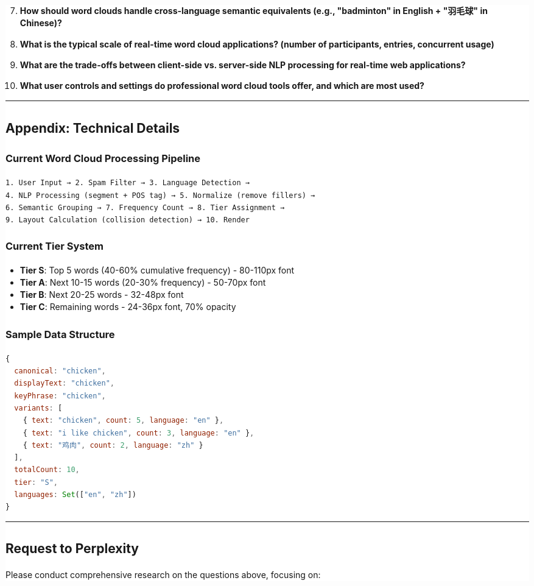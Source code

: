 7. **How should word clouds handle cross-language semantic equivalents (e.g., "badminton" in English + "羽毛球" in Chinese)?**

8. **What is the typical scale of real-time word cloud applications? (number of participants, entries, concurrent usage)**

9. **What are the trade-offs between client-side vs. server-side NLP processing for real-time web applications?**

10. **What user controls and settings do professional word cloud tools offer, and which are most used?**

---

## Appendix: Technical Details

### Current Word Cloud Processing Pipeline
```
1. User Input → 2. Spam Filter → 3. Language Detection →
4. NLP Processing (segment + POS tag) → 5. Normalize (remove fillers) →
6. Semantic Grouping → 7. Frequency Count → 8. Tier Assignment →
9. Layout Calculation (collision detection) → 10. Render
```

### Current Tier System
- **Tier S**: Top 5 words (40-60% cumulative frequency) - 80-110px font
- **Tier A**: Next 10-15 words (20-30% frequency) - 50-70px font
- **Tier B**: Next 20-25 words - 32-48px font
- **Tier C**: Remaining words - 24-36px font, 70% opacity

### Sample Data Structure
```javascript
{
  canonical: "chicken",
  displayText: "chicken",
  keyPhrase: "chicken",
  variants: [
    { text: "chicken", count: 5, language: "en" },
    { text: "i like chicken", count: 3, language: "en" },
    { text: "鸡肉", count: 2, language: "zh" }
  ],
  totalCount: 10,
  tier: "S",
  languages: Set(["en", "zh"])
}
```

---

## Request to Perplexity

Please conduct comprehensive research on the questions above, focusing on:
